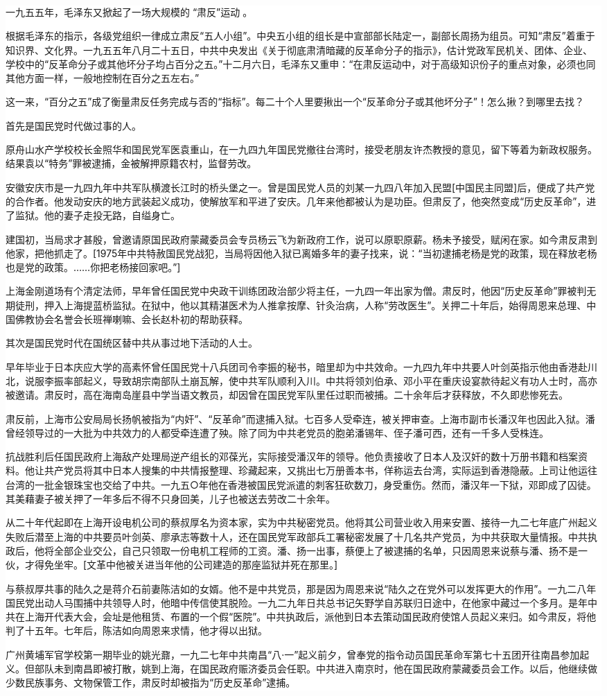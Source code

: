  <p>
  一九五五年，毛泽东又掀起了一场大规模的
  <ok href="https://www.epochtimes.com/gb/tag/%E2%80%9C%E8%82%83%E5%8F%8D%E2%80%9D%E8%BF%90%E5%8A%A8.html">
   “肃反”运动
  </ok>
  。
 </p>
 <p>
  根据毛泽东的指示，各级党组织一律成立肃反“五人小组”。中央五小组的组长是中宣部部长陆定一，副部长周扬为组员。可知“肃反”着重于知识界、文化界。一九五五年八月二十五日，中共中央发出《关于彻底肃清暗藏的反革命分子的指示》，估计党政军民机关、团体、企业、学校中的“反革命分子或其他坏分子均占百分之五。”十二月六日，毛泽东又重申：“在肃反运动中，对于高级知识份子的重点对象，必须也同其他方面一样，一般地控制在百分之五左右。”
 </p>
 <p>
  这一来，“百分之五”成了衡量肃反任务完成与否的“指标”。每二十个人里要揪出一个“反革命分子或其他坏分子”！怎么揪？到哪里去找？
 </p>
 <p>
  首先是国民党时代做过事的人。
 </p>
 <p>
  原舟山水产学校校长金照华和国民党军医袁重山，在一九四九年国民党撤往台湾时，接受老朋友许杰教授的意见，留下等着为新政权服务。结果袁以“特务”罪被逮捕，金被解押原籍农村，监督劳改。
 </p>
 <p>
  安徽安庆市是一九四九年中共军队横渡长江时的桥头堡之一。曾是国民党人员的刘某一九四八年加入民盟[中国民主同盟]后，便成了共产党的合作者。他发动安庆的地方武装起义成功，使解放军和平进了安庆。几年来他都被认为是功臣。但肃反了，他突然变成“历史反革命”，进了监狱。他的妻子走投无路，自缢身亡。
 </p>
 <p>
  建国初，当局求才甚殷，曾邀请原国民政府蒙藏委员会专员杨云飞为新政府工作，说可以原职原薪。杨未予接受，赋闲在家。如今肃反肃到他家，把他抓走了。[1975年中共特赦国民党战犯，当局将因他入狱已离婚多年的妻子找来，说：“当初逮捕老杨是党的政策，现在释放老杨也是党的政策。……你把老杨接回家吧。”]
 </p>
 <p>
  上海金刚道场有个清定法师，早年曾任国民党中央政干训练团政治部少将主任，一九四一年出家为僧。肃反时，他因“历史反革命”罪被判无期徒刑，押入上海提蓝桥监狱。在狱中，他以其精湛医术为人推拿按摩、针灸治病，人称“劳改医生”。关押二十年后，始得周恩来总理、中国佛教协会名誉会长班禅喇嘛、会长赵朴初的帮助获释。
 </p>
 <p>
  其次是国民党时代在国统区替中共从事过地下活动的人士。
 </p>
 <p>
  早年毕业于日本庆应大学的高素怀曾任国民党十八兵团司令李振的秘书，暗里却为中共效命。一九四九年中共要人叶剑英指示他由香港赴川北，说服李振率部起义，导致胡宗南部队土崩瓦解，使中共军队顺利入川。中共将领刘伯承、邓小平在重庆设宴款待起义有功人士时，高亦被邀请。肃反时，高在海南岛崖县中学当语文教员，却因曾在国民党军队里任过职而被捕。二十余年后才获释放，不久即悲惨死去。
 </p>
 <p>
  肃反前，上海市公安局局长扬帆被指为“内奸”、“反革命”而逮捕入狱。七百多人受牵连，被关押审查。上海市副市长潘汉年也因此入狱。潘曾经领导过的一大批为中共效力的人都受牵连遭了殃。除了同为中共老党员的胞弟潘锡年、侄子潘可西，还有一千多人受株连。
 </p>
 <p>
  抗战胜利后任国民政府上海敌产处理局逆产组长的邓葆光，实际接受潘汉年的领导。他负责接收了日本人及汉奸的数十万册书籍和档案资料。他让共产党员将其中日本人搜集的中共情报整理、珍藏起来，又挑出七万册善本书，佯称运去台湾，实际运到香港隐蔽。上司让他运往台湾的一批金银珠宝也交给了中共。一九五○年他在香港被国民党派遣的刺客狂砍数刀，身受重伤。然而，潘汉年一下狱，邓即成了囚徒。其美藉妻子被关押了一年多后不得不只身回美，儿子也被送去劳改二十余年。
 </p>
 <p>
  从二十年代起即在上海开设电机公司的蔡叔厚名为资本家，实为中共秘密党员。他将其公司营业收入用来安置、接待一九二七年底广州起义失败后潜至上海的中共要员叶剑英、廖承志等数十人，还在国民党军政部兵工署秘密发展了十几名共产党员，为中共获取大量情报。中共执政后，他将全部企业交公，自己只领取一份电机工程师的工资。潘、扬一出事，蔡便上了被逮捕的名单，只因周恩来说蔡与潘、扬不是一伙，才得免坐牢。[文革中他被关进当年他的公司建造的那座监狱并死在那里。]
 </p>
 <p>
  与蔡叔厚共事的陆久之是蒋介石前妻陈洁如的女婿。他不是中共党员，那是因为周恩来说“陆久之在党外可以发挥更大的作用”。一九二八年国民党出动人马围捕中共领导人时，他暗中传信使其脱险。一九二九年日共总书记矢野学自苏联归日途中，在他家中藏过一个多月。是年中共在上海开代表大会，会址是他租赁、布置的一个假“医院”。中共执政后，派他到日本去策动国民政府使馆人员起义来归。如今肃反，将他判了十五年。七年后，陈洁如向周恩来求情，他才得以出狱。
 </p>
 <p>
  广州黄埔军官学校第一期毕业的姚光鼐，一九二七年中共南昌“八‧一”起义前夕，曾奉党的指令动员国民革命军第七十五团开往南昌参加起义。但部队未到南昌即被打散，姚到上海，在国民政府赈济委员会任职。中共进入南京时，他在国民政府蒙藏委员会工作。以后，他继续做少数民族事务、文物保管工作，肃反时却被指为“历史反革命”逮捕。
 </p>
